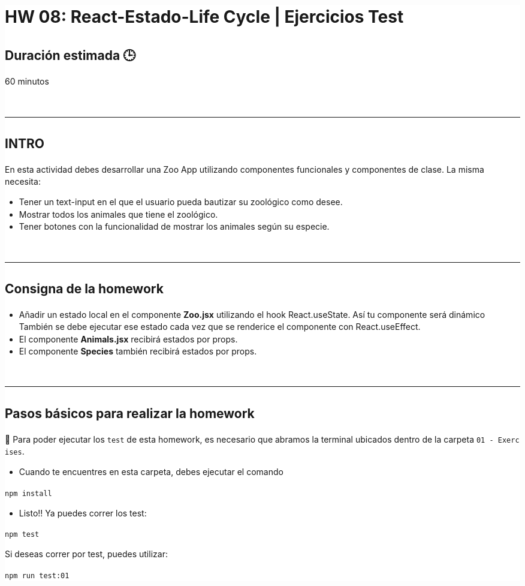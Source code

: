 # HW 08: React-Estado-Life Cycle | Ejercicios Test

## **Duración estimada 🕒**

60 minutos

<br />

---

## **INTRO**

En esta actividad debes desarrollar una Zoo App utilizando componentes funcionales y componentes de clase. La misma necesita:

- Tener un text-input en el que el usuario pueda bautizar su zoológico como desee.
- Mostrar todos los animales que tiene el zoológico.
- Tener botones con la funcionalidad de mostrar los animales según su especie.

<br />

---

## **Consigna de la homework**

- Añadir un estado local en el componente **Zoo.jsx** utilizando el hook React.useState. Así tu componente será dinámico También se debe ejecutar ese estado cada vez que se renderice el componente con React.useEffect.
- El componente **Animals.jsx** recibirá estados por props.
- El componente **Species** también recibirá estados por props.

<br />

---

## **Pasos básicos para realizar la homework**

🔹 Para poder ejecutar los `test` de esta homework, es necesario que abramos la terminal ubicados dentro de la carpeta `01 - Exercises`.

- Cuando te encuentres en esta carpeta, debes ejecutar el comando

```bash
npm install
```

- Listo!! Ya puedes correr los test:

```bash
npm test
```

Si deseas correr por test, puedes utilizar:

```bash
npm run test:01
```

